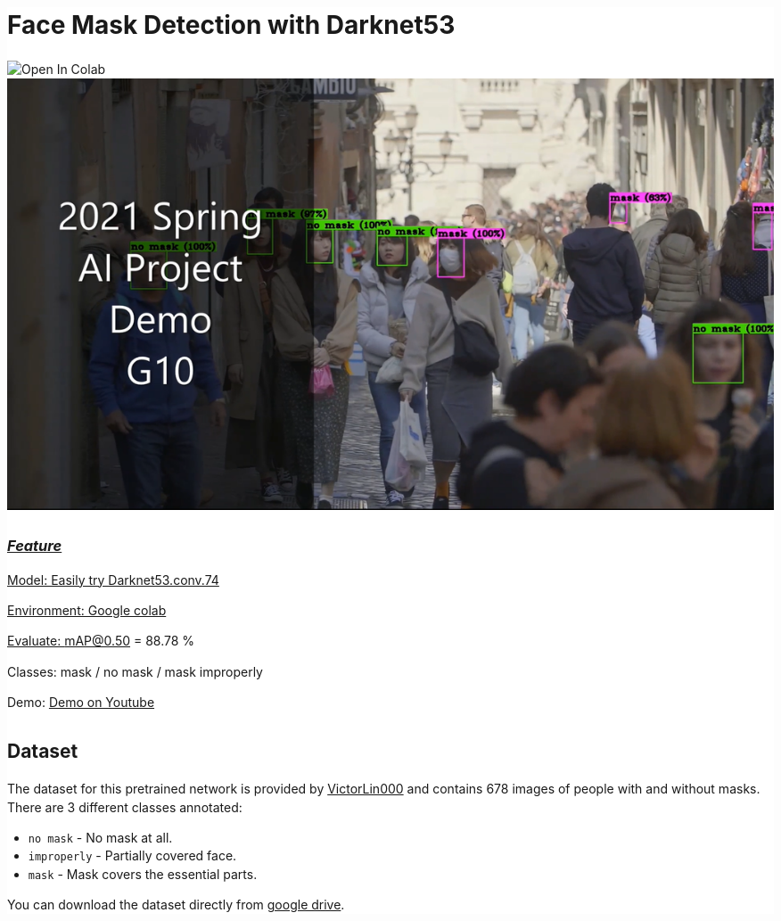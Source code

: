 
# Face Mask Detection with Darknet53 　　　　　　　　
<img src="https://colab.research.google.com/assets/colab-badge.svg" alt="Open In Colab"/></a><a href="https://colab.research.google.com/github/LinGeorge/Face_Mask_Detection_Darknet/blob/master/darknet53_mask_origin/darknet53_mask_origin.ipynb" target="_parent\">![image](https://github.com/LinGeorge/Face_Mask_Detection_Darknet/blob/master/demo_video/clip.png)

### *Feature*         

Model: Easily try Darknet53.conv.74

Environment: Google colab 

Evaluate: mAP@0.50 = 88.78 %

Classes: mask / no mask / mask improperly

Demo:  [Demo on Youtube](https://youtu.be/H3QA6NHCdqw)

## Dataset
The dataset for this pretrained network is provided by [VictorLin000](https://github.com/VictorLin000/YOLOv3_mask_detect) and contains 678 images of people with and without masks. There are 3 different classes annotated:

* `no mask` - No mask at all.
* `improperly` - Partially covered face.
* `mask` - Mask covers the essential parts.

You can download the dataset directly from [google drive](https://drive.google.com/drive/folders/1aAXDTl5kMPKAHE08WKGP2PifIdc21-ZG).
